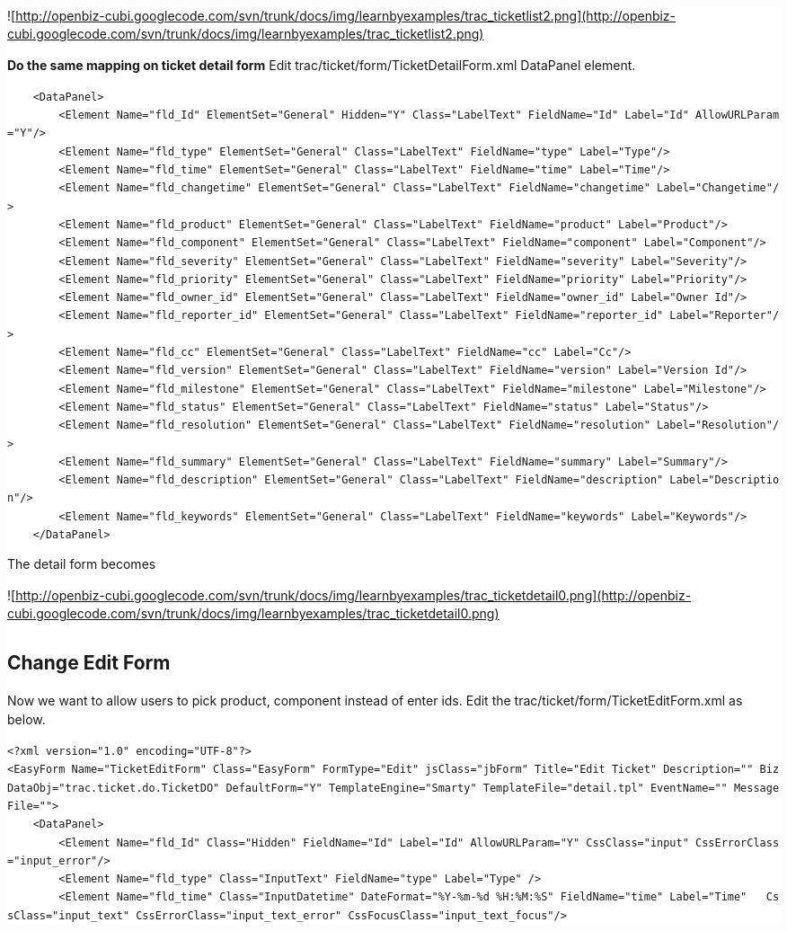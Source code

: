 ![http://openbiz-cubi.googlecode.com/svn/trunk/docs/img/learnbyexamples/trac_ticketlist2.png](http://openbiz-cubi.googlecode.com/svn/trunk/docs/img/learnbyexamples/trac_ticketlist2.png)

**Do the same mapping on ticket detail form**
Edit trac/ticket/form/TicketDetailForm.xml DataPanel element.
```
    <DataPanel>
        <Element Name="fld_Id" ElementSet="General" Hidden="Y" Class="LabelText" FieldName="Id" Label="Id" AllowURLParam="Y"/>
       	<Element Name="fld_type" ElementSet="General" Class="LabelText" FieldName="type" Label="Type"/>
       	<Element Name="fld_time" ElementSet="General" Class="LabelText" FieldName="time" Label="Time"/>
       	<Element Name="fld_changetime" ElementSet="General" Class="LabelText" FieldName="changetime" Label="Changetime"/>
       	<Element Name="fld_product" ElementSet="General" Class="LabelText" FieldName="product" Label="Product"/>
       	<Element Name="fld_component" ElementSet="General" Class="LabelText" FieldName="component" Label="Component"/>
       	<Element Name="fld_severity" ElementSet="General" Class="LabelText" FieldName="severity" Label="Severity"/>
       	<Element Name="fld_priority" ElementSet="General" Class="LabelText" FieldName="priority" Label="Priority"/>
       	<Element Name="fld_owner_id" ElementSet="General" Class="LabelText" FieldName="owner_id" Label="Owner Id"/>
       	<Element Name="fld_reporter_id" ElementSet="General" Class="LabelText" FieldName="reporter_id" Label="Reporter"/>
       	<Element Name="fld_cc" ElementSet="General" Class="LabelText" FieldName="cc" Label="Cc"/>
       	<Element Name="fld_version" ElementSet="General" Class="LabelText" FieldName="version" Label="Version Id"/>
       	<Element Name="fld_milestone" ElementSet="General" Class="LabelText" FieldName="milestone" Label="Milestone"/>
       	<Element Name="fld_status" ElementSet="General" Class="LabelText" FieldName="status" Label="Status"/>
       	<Element Name="fld_resolution" ElementSet="General" Class="LabelText" FieldName="resolution" Label="Resolution"/>
       	<Element Name="fld_summary" ElementSet="General" Class="LabelText" FieldName="summary" Label="Summary"/>
       	<Element Name="fld_description" ElementSet="General" Class="LabelText" FieldName="description" Label="Description"/>
       	<Element Name="fld_keywords" ElementSet="General" Class="LabelText" FieldName="keywords" Label="Keywords"/>
    </DataPanel>
```

The detail form becomes

![http://openbiz-cubi.googlecode.com/svn/trunk/docs/img/learnbyexamples/trac_ticketdetail0.png](http://openbiz-cubi.googlecode.com/svn/trunk/docs/img/learnbyexamples/trac_ticketdetail0.png)

## Change Edit Form ##
Now we want to allow users to pick product, component instead of enter ids.
Edit the trac/ticket/form/TicketEditForm.xml as below.
```
<?xml version="1.0" encoding="UTF-8"?>
<EasyForm Name="TicketEditForm" Class="EasyForm" FormType="Edit" jsClass="jbForm" Title="Edit Ticket" Description="" BizDataObj="trac.ticket.do.TicketDO" DefaultForm="Y" TemplateEngine="Smarty" TemplateFile="detail.tpl" EventName="" MessageFile="">
    <DataPanel>
        <Element Name="fld_Id" Class="Hidden" FieldName="Id" Label="Id" AllowURLParam="Y" CssClass="input" CssErrorClass="input_error"/>
        <Element Name="fld_type" Class="InputText" FieldName="type" Label="Type" />
        <Element Name="fld_time" Class="InputDatetime" DateFormat="%Y-%m-%d %H:%M:%S" FieldName="time" Label="Time"   CssClass="input_text" CssErrorClass="input_text_error" CssFocusClass="input_text_focus"/>
```